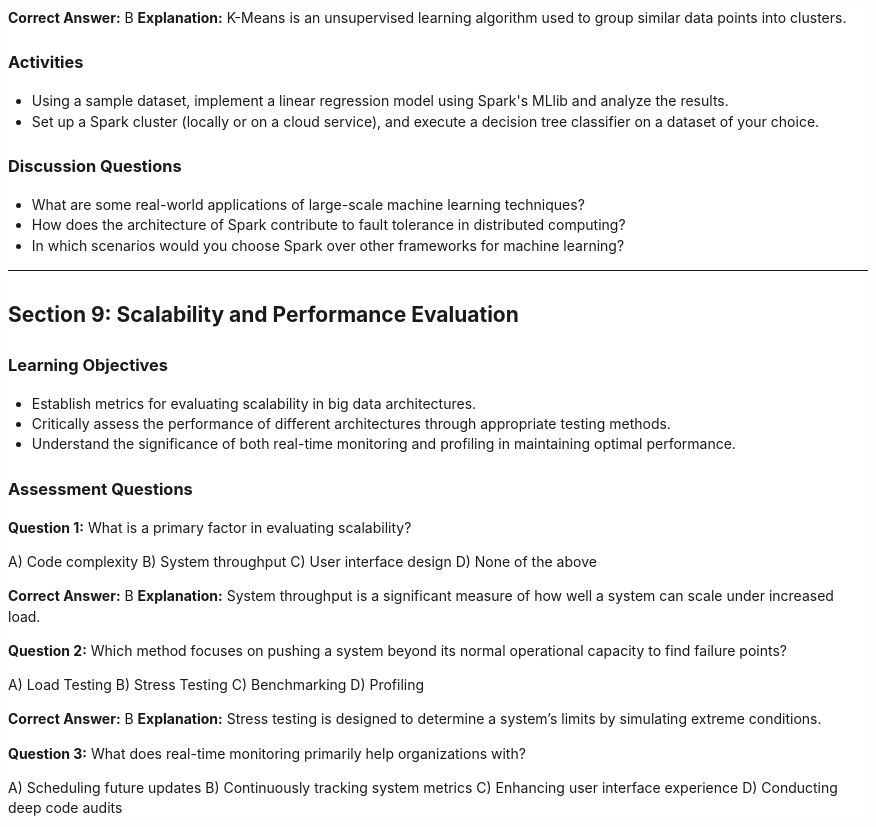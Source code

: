 **Correct Answer:** B
**Explanation:** K-Means is an unsupervised learning algorithm used to group similar data points into clusters.

### Activities
- Using a sample dataset, implement a linear regression model using Spark's MLlib and analyze the results.
- Set up a Spark cluster (locally or on a cloud service), and execute a decision tree classifier on a dataset of your choice.

### Discussion Questions
- What are some real-world applications of large-scale machine learning techniques?
- How does the architecture of Spark contribute to fault tolerance in distributed computing?
- In which scenarios would you choose Spark over other frameworks for machine learning?

---

## Section 9: Scalability and Performance Evaluation

### Learning Objectives
- Establish metrics for evaluating scalability in big data architectures.
- Critically assess the performance of different architectures through appropriate testing methods.
- Understand the significance of both real-time monitoring and profiling in maintaining optimal performance.

### Assessment Questions

**Question 1:** What is a primary factor in evaluating scalability?

  A) Code complexity
  B) System throughput
  C) User interface design
  D) None of the above

**Correct Answer:** B
**Explanation:** System throughput is a significant measure of how well a system can scale under increased load.

**Question 2:** Which method focuses on pushing a system beyond its normal operational capacity to find failure points?

  A) Load Testing
  B) Stress Testing
  C) Benchmarking
  D) Profiling

**Correct Answer:** B
**Explanation:** Stress testing is designed to determine a system’s limits by simulating extreme conditions.

**Question 3:** What does real-time monitoring primarily help organizations with?

  A) Scheduling future updates
  B) Continuously tracking system metrics
  C) Enhancing user interface experience
  D) Conducting deep code audits
